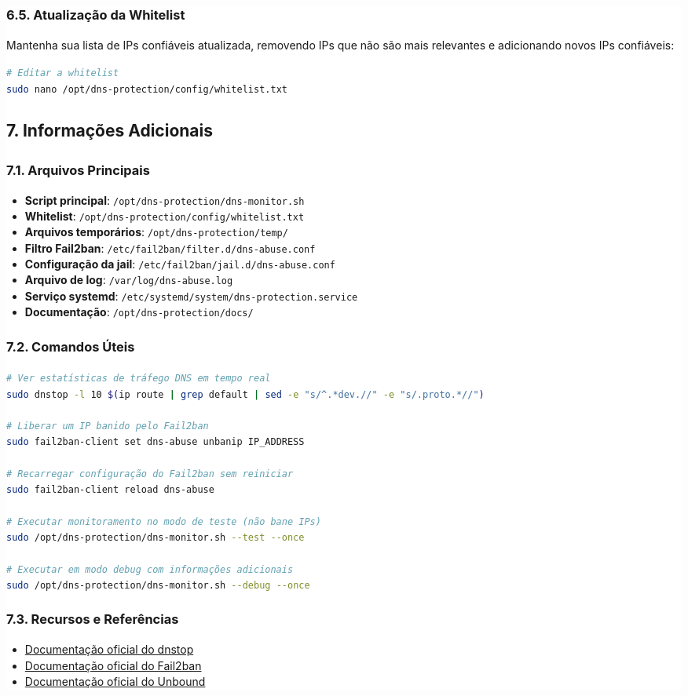 ### 6.5. Atualização da Whitelist

Mantenha sua lista de IPs confiáveis atualizada, removendo IPs que não são mais relevantes e adicionando novos IPs confiáveis:

```bash
# Editar a whitelist
sudo nano /opt/dns-protection/config/whitelist.txt
```

## 7. Informações Adicionais

### 7.1. Arquivos Principais

- **Script principal**: `/opt/dns-protection/dns-monitor.sh`
- **Whitelist**: `/opt/dns-protection/config/whitelist.txt`
- **Arquivos temporários**: `/opt/dns-protection/temp/`
- **Filtro Fail2ban**: `/etc/fail2ban/filter.d/dns-abuse.conf`
- **Configuração da jail**: `/etc/fail2ban/jail.d/dns-abuse.conf`
- **Arquivo de log**: `/var/log/dns-abuse.log`
- **Serviço systemd**: `/etc/systemd/system/dns-protection.service`
- **Documentação**: `/opt/dns-protection/docs/`

### 7.2. Comandos Úteis

```bash
# Ver estatísticas de tráfego DNS em tempo real
sudo dnstop -l 10 $(ip route | grep default | sed -e "s/^.*dev.//" -e "s/.proto.*//")

# Liberar um IP banido pelo Fail2ban
sudo fail2ban-client set dns-abuse unbanip IP_ADDRESS

# Recarregar configuração do Fail2ban sem reiniciar
sudo fail2ban-client reload dns-abuse

# Executar monitoramento no modo de teste (não bane IPs)
sudo /opt/dns-protection/dns-monitor.sh --test --once

# Executar em modo debug com informações adicionais
sudo /opt/dns-protection/dns-monitor.sh --debug --once
```

### 7.3. Recursos e Referências

- [Documentação oficial do dnstop](https://github.com/measurement-factory/dnstop)
- [Documentação oficial do Fail2ban](https://www.fail2ban.org/wiki/index.php/Main_Page)
- [Documentação oficial do Unbound](https://nlnetlabs.nl/documentation/unbound/)